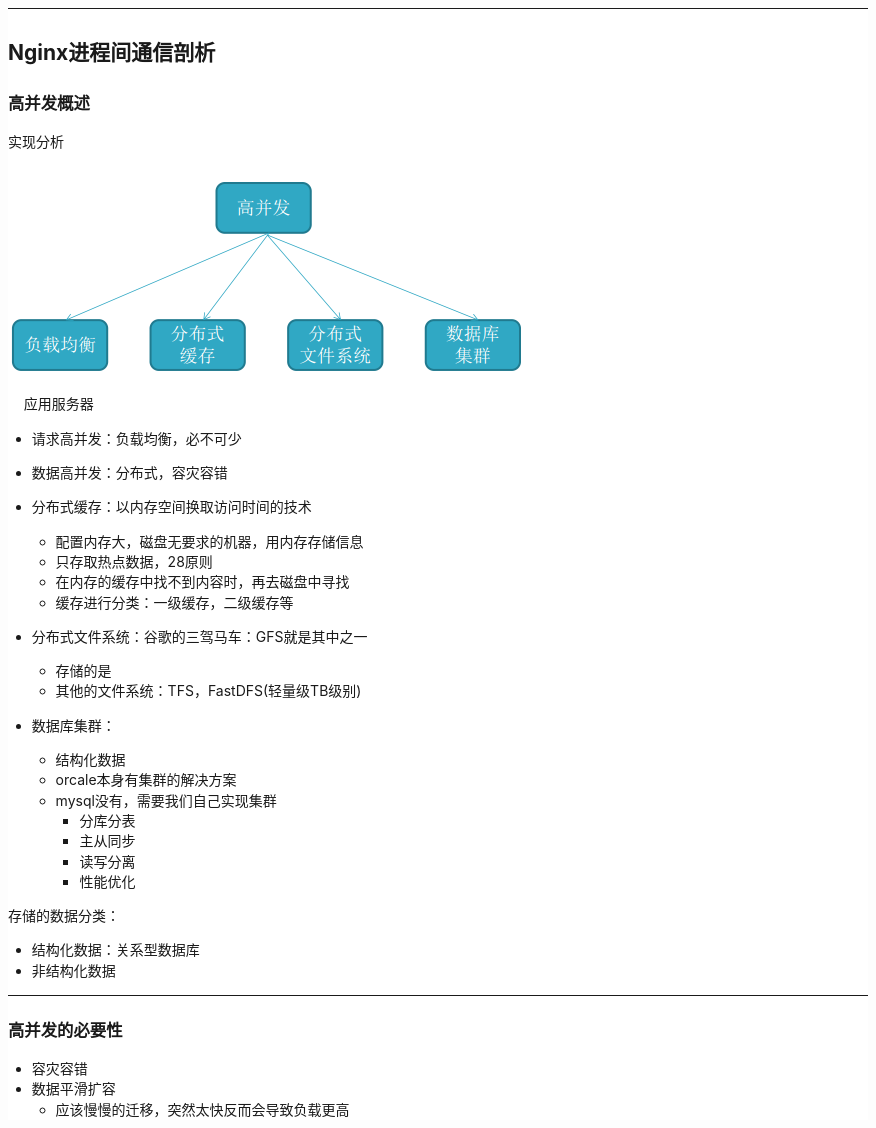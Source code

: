 ------

## Nginx进程间通信剖析

### 高并发概述

实现分析

![1abec0cf7c2a0c185bff83923cc230ed.png](\images\posts\nginx\1abec0cf7c2a0c185bff83923cc230ed.png)

    应用服务器

* 请求高并发：负载均衡，必不可少
* 数据高并发：分布式，容灾容错
* 分布式缓存：以内存空间换取访问时间的技术
  * 配置内存大，磁盘无要求的机器，用内存存储信息
  * 只存取热点数据，28原则
  * 在内存的缓存中找不到内容时，再去磁盘中寻找
  * 缓存进行分类：一级缓存，二级缓存等

* 分布式文件系统：谷歌的三驾马车：GFS就是其中之一
  * 存储的是
  * 其他的文件系统：TFS，FastDFS(轻量级TB级别)

* 数据库集群：
  * 结构化数据
  * orcale本身有集群的解决方案
  * mysql没有，需要我们自己实现集群 
    * 分库分表
    * 主从同步
    * 读写分离
    * 性能优化

存储的数据分类：

* 结构化数据：关系型数据库
* 非结构化数据

---

### 高并发的必要性

* 容灾容错
* 数据平滑扩容
  * 应该慢慢的迁移，突然太快反而会导致负载更高
